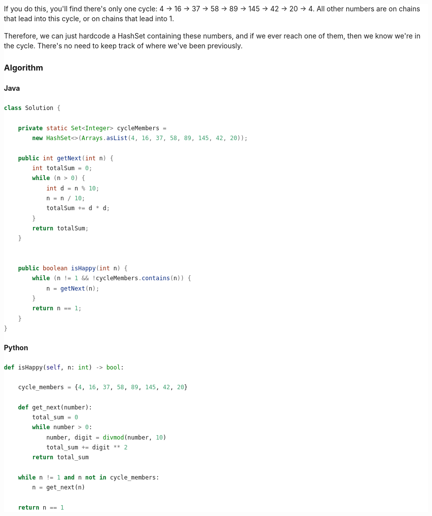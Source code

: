 If you do this, you'll find there's only one cycle: 4 → 16 → 37 → 58 → 89 → 145 → 42 → 20 → 4. All other numbers are on chains that lead into this cycle, or on chains that lead into 1.

Therefore, we can just hardcode a HashSet containing these numbers, and if we ever reach one of them, then we know we're in the cycle. There's no need to keep track of where we've been previously.

### Algorithm
#### Java
```java
class Solution {

    private static Set<Integer> cycleMembers =
        new HashSet<>(Arrays.asList(4, 16, 37, 58, 89, 145, 42, 20));

    public int getNext(int n) {
        int totalSum = 0;
        while (n > 0) {
            int d = n % 10;
            n = n / 10;
            totalSum += d * d;
        }
        return totalSum;
    }


    public boolean isHappy(int n) {
        while (n != 1 && !cycleMembers.contains(n)) {
            n = getNext(n);
        }
        return n == 1;
    }
}
```

#### Python
```python
def isHappy(self, n: int) -> bool:

    cycle_members = {4, 16, 37, 58, 89, 145, 42, 20}

    def get_next(number):
        total_sum = 0
        while number > 0:
            number, digit = divmod(number, 10)
            total_sum += digit ** 2
        return total_sum

    while n != 1 and n not in cycle_members:
        n = get_next(n)

    return n == 1
```
